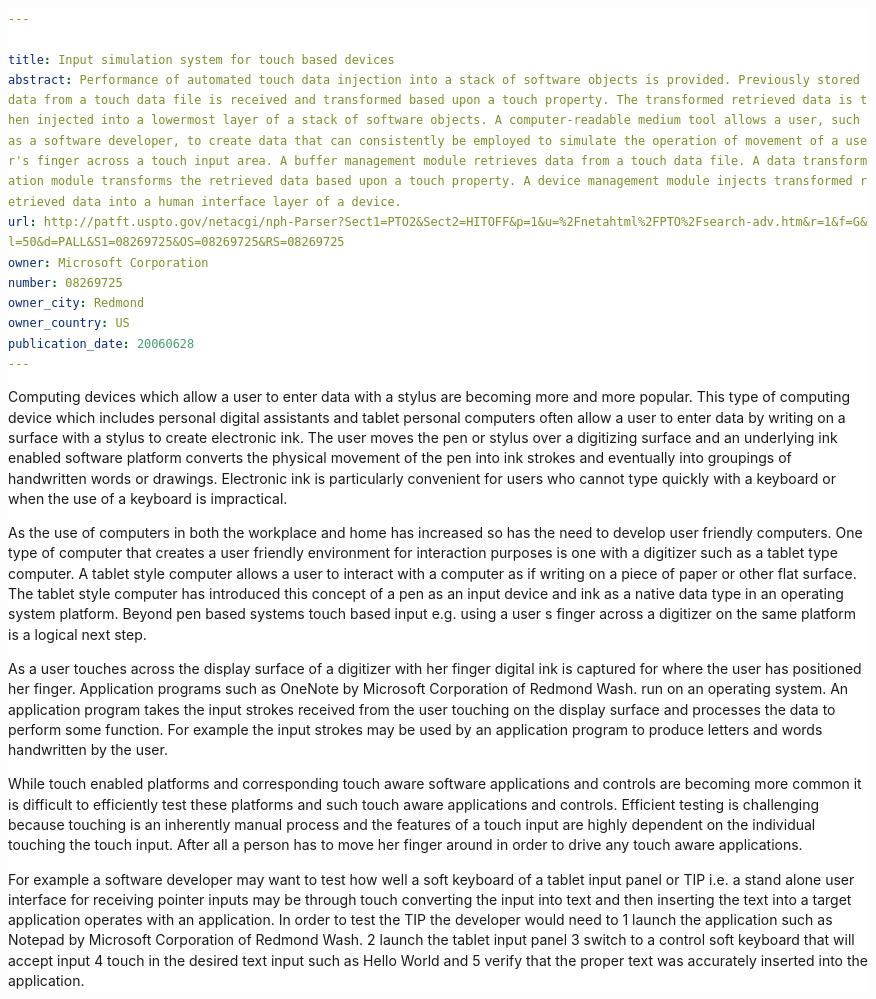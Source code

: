 ```yaml
---

title: Input simulation system for touch based devices
abstract: Performance of automated touch data injection into a stack of software objects is provided. Previously stored data from a touch data file is received and transformed based upon a touch property. The transformed retrieved data is then injected into a lowermost layer of a stack of software objects. A computer-readable medium tool allows a user, such as a software developer, to create data that can consistently be employed to simulate the operation of movement of a user's finger across a touch input area. A buffer management module retrieves data from a touch data file. A data transformation module transforms the retrieved data based upon a touch property. A device management module injects transformed retrieved data into a human interface layer of a device.
url: http://patft.uspto.gov/netacgi/nph-Parser?Sect1=PTO2&Sect2=HITOFF&p=1&u=%2Fnetahtml%2FPTO%2Fsearch-adv.htm&r=1&f=G&l=50&d=PALL&S1=08269725&OS=08269725&RS=08269725
owner: Microsoft Corporation
number: 08269725
owner_city: Redmond
owner_country: US
publication_date: 20060628
---
```

Computing devices which allow a user to enter data with a stylus are becoming more and more popular. This type of computing device which includes personal digital assistants and tablet personal computers often allow a user to enter data by writing on a surface with a stylus to create electronic ink. The user moves the pen or stylus over a digitizing surface and an underlying ink enabled software platform converts the physical movement of the pen into ink strokes and eventually into groupings of handwritten words or drawings. Electronic ink is particularly convenient for users who cannot type quickly with a keyboard or when the use of a keyboard is impractical.

As the use of computers in both the workplace and home has increased so has the need to develop user friendly computers. One type of computer that creates a user friendly environment for interaction purposes is one with a digitizer such as a tablet type computer. A tablet style computer allows a user to interact with a computer as if writing on a piece of paper or other flat surface. The tablet style computer has introduced this concept of a pen as an input device and ink as a native data type in an operating system platform. Beyond pen based systems touch based input e.g. using a user s finger across a digitizer on the same platform is a logical next step.

As a user touches across the display surface of a digitizer with her finger digital ink is captured for where the user has positioned her finger. Application programs such as OneNote by Microsoft Corporation of Redmond Wash. run on an operating system. An application program takes the input strokes received from the user touching on the display surface and processes the data to perform some function. For example the input strokes may be used by an application program to produce letters and words handwritten by the user.

While touch enabled platforms and corresponding touch aware software applications and controls are becoming more common it is difficult to efficiently test these platforms and such touch aware applications and controls. Efficient testing is challenging because touching is an inherently manual process and the features of a touch input are highly dependent on the individual touching the touch input. After all a person has to move her finger around in order to drive any touch aware applications.

For example a software developer may want to test how well a soft keyboard of a tablet input panel or TIP i.e. a stand alone user interface for receiving pointer inputs may be through touch converting the input into text and then inserting the text into a target application operates with an application. In order to test the TIP the developer would need to 1 launch the application such as Notepad by Microsoft Corporation of Redmond Wash. 2 launch the tablet input panel 3 switch to a control soft keyboard that will accept input 4 touch in the desired text input such as Hello World and 5 verify that the proper text was accurately inserted into the application.
